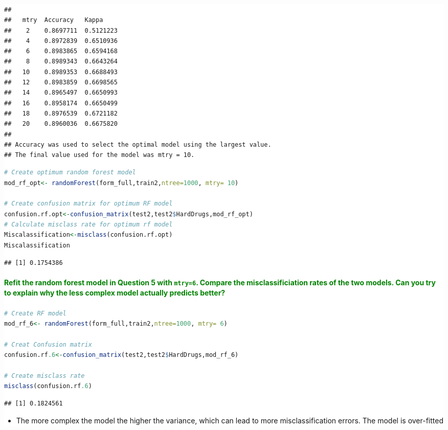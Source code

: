     ## 
    ##   mtry  Accuracy   Kappa    
    ##    2    0.8697711  0.5121223
    ##    4    0.8972839  0.6510936
    ##    6    0.8983865  0.6594168
    ##    8    0.8989343  0.6643264
    ##   10    0.8989353  0.6688493
    ##   12    0.8983859  0.6698565
    ##   14    0.8965497  0.6650993
    ##   16    0.8958174  0.6650499
    ##   18    0.8976539  0.6721182
    ##   20    0.8960036  0.6675820
    ## 
    ## Accuracy was used to select the optimal model using the largest value.
    ## The final value used for the model was mtry = 10.

``` r
# Create optimum random forest model
mod_rf_opt<- randomForest(form_full,train2,ntree=1000, mtry= 10) 

# Create confusion matrix for optimum RF model
confusion.rf.opt<-confusion_matrix(test2,test2$HardDrugs,mod_rf_opt) 
# Calculate misclass rate for optimum rf model
Miscalassification<-misclass(confusion.rf.opt) 
Miscalassification
```

    ## [1] 0.1754386

#### <span style="color:green"> Refit the random forest model in Question 5 with `mtry=6`. Compare the misclassificiation rates of the two models. Can you try to explain why the less complex model actually predicts better? </span>

``` r
# Create RF model
mod_rf_6<- randomForest(form_full,train2,ntree=1000, mtry= 6) 

# Creat Confusion matrix
confusion.rf.6<-confusion_matrix(test2,test2$HardDrugs,mod_rf_6) 

# Create misclass rate
misclass(confusion.rf.6)
```

    ## [1] 0.1824561

-   The more complex the model the higher the variance, which can lead
    to more misclassification errors. The model is over-fitted
